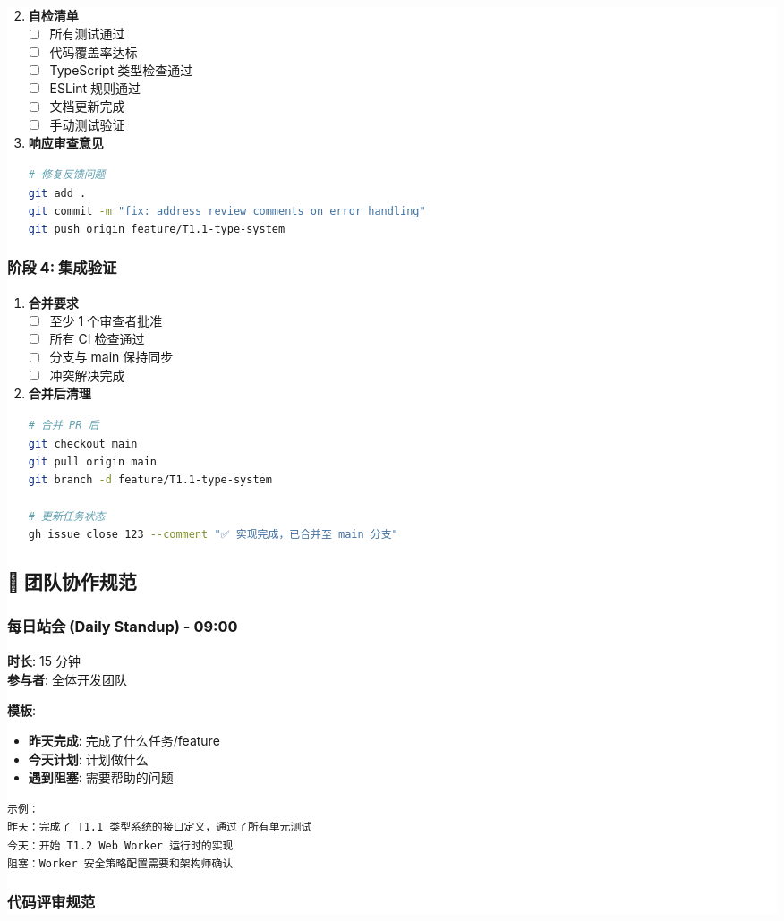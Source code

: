 
2. **自检清单**
   - [ ] 所有测试通过
   - [ ] 代码覆盖率达标
   - [ ] TypeScript 类型检查通过
   - [ ] ESLint 规则通过
   - [ ] 文档更新完成
   - [ ] 手动测试验证

3. **响应审查意见**
   ```bash
   # 修复反馈问题
   git add .
   git commit -m "fix: address review comments on error handling"
   git push origin feature/T1.1-type-system
   ```

### 阶段 4: 集成验证
1. **合并要求**
   - [ ] 至少 1 个审查者批准
   - [ ] 所有 CI 检查通过
   - [ ] 分支与 main 保持同步
   - [ ] 冲突解决完成

2. **合并后清理**
   ```bash
   # 合并 PR 后
   git checkout main
   git pull origin main
   git branch -d feature/T1.1-type-system
   
   # 更新任务状态
   gh issue close 123 --comment "✅ 实现完成，已合并至 main 分支"
   ```

## 👥 团队协作规范

### 每日站会 (Daily Standup) - 09:00
**时长**: 15 分钟  
**参与者**: 全体开发团队

**模板**:
- **昨天完成**: 完成了什么任务/feature
- **今天计划**: 计划做什么
- **遇到阻塞**: 需要帮助的问题

```
示例：
昨天：完成了 T1.1 类型系统的接口定义，通过了所有单元测试
今天：开始 T1.2 Web Worker 运行时的实现
阻塞：Worker 安全策略配置需要和架构师确认
```

### 代码评审规范
